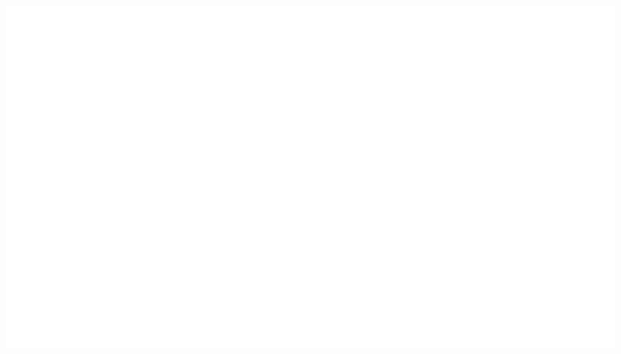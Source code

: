<div style="position: relative; padding-bottom: 56.25%; overflow: hidden"><iframe src="https://www.youtube.com/embed/UBE-xRirNVQ" frameborder="0" allow="accelerometer; autoplay; clipboard-write; encrypted-media; gyroscope; picture-in-picture; web-share" allowfullscreen style="position: absolute; top: 0; left: 0; width: 100%; height: 100%;"></iframe>
</div>